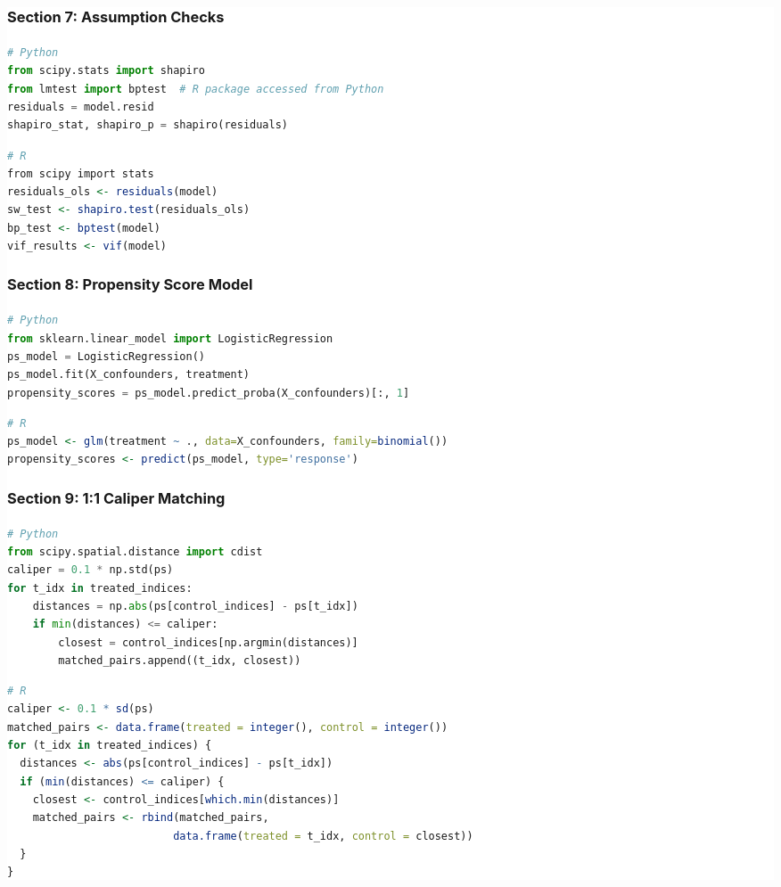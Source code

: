 ### Section 7: Assumption Checks
```python
# Python
from scipy.stats import shapiro
from lmtest import bptest  # R package accessed from Python
residuals = model.resid
shapiro_stat, shapiro_p = shapiro(residuals)
```

```R
# R
from scipy import stats
residuals_ols <- residuals(model)
sw_test <- shapiro.test(residuals_ols)
bp_test <- bptest(model)
vif_results <- vif(model)
```

### Section 8: Propensity Score Model
```python
# Python
from sklearn.linear_model import LogisticRegression
ps_model = LogisticRegression()
ps_model.fit(X_confounders, treatment)
propensity_scores = ps_model.predict_proba(X_confounders)[:, 1]
```

```R
# R
ps_model <- glm(treatment ~ ., data=X_confounders, family=binomial())
propensity_scores <- predict(ps_model, type='response')
```

### Section 9: 1:1 Caliper Matching
```python
# Python
from scipy.spatial.distance import cdist
caliper = 0.1 * np.std(ps)
for t_idx in treated_indices:
    distances = np.abs(ps[control_indices] - ps[t_idx])
    if min(distances) <= caliper:
        closest = control_indices[np.argmin(distances)]
        matched_pairs.append((t_idx, closest))
```

```R
# R
caliper <- 0.1 * sd(ps)
matched_pairs <- data.frame(treated = integer(), control = integer())
for (t_idx in treated_indices) {
  distances <- abs(ps[control_indices] - ps[t_idx])
  if (min(distances) <= caliper) {
    closest <- control_indices[which.min(distances)]
    matched_pairs <- rbind(matched_pairs, 
                          data.frame(treated = t_idx, control = closest))
  }
}
```
